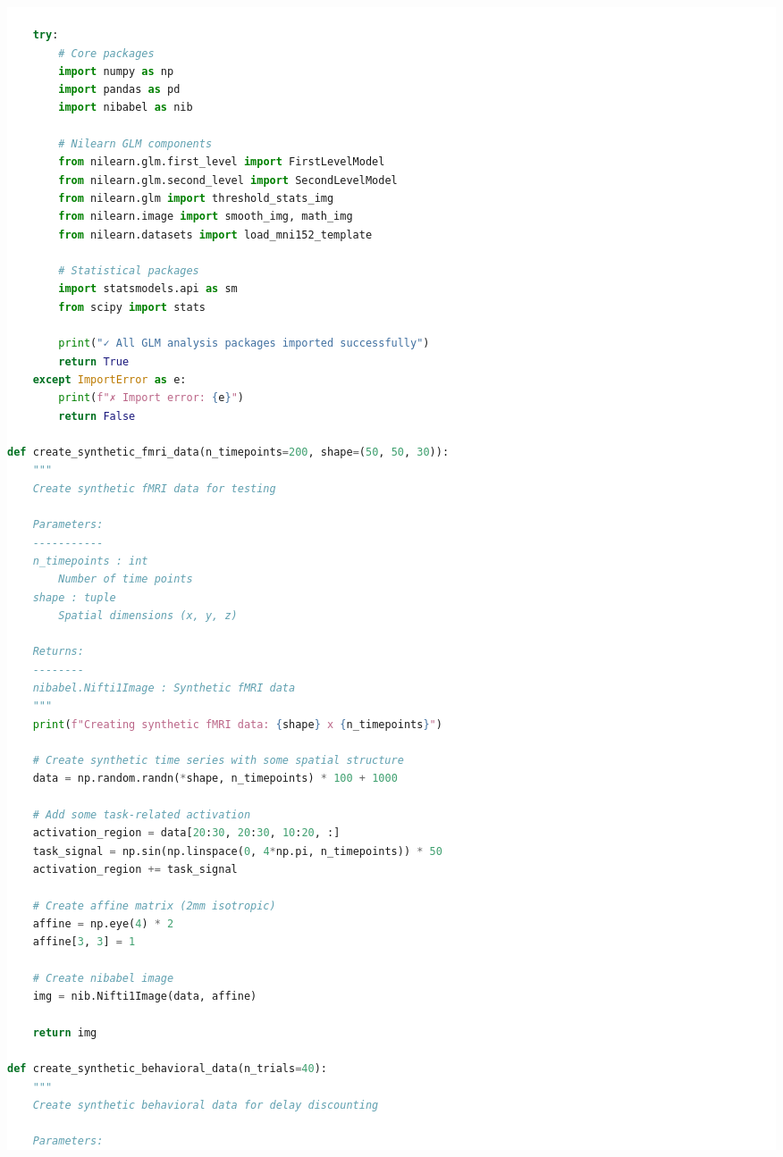 ```python
    
    try:
        # Core packages
        import numpy as np
        import pandas as pd
        import nibabel as nib
        
        # Nilearn GLM components
        from nilearn.glm.first_level import FirstLevelModel
        from nilearn.glm.second_level import SecondLevelModel
        from nilearn.glm import threshold_stats_img
        from nilearn.image import smooth_img, math_img
        from nilearn.datasets import load_mni152_template
        
        # Statistical packages
        import statsmodels.api as sm
        from scipy import stats
        
        print("✓ All GLM analysis packages imported successfully")
        return True
    except ImportError as e:
        print(f"✗ Import error: {e}")
        return False

def create_synthetic_fmri_data(n_timepoints=200, shape=(50, 50, 30)):
    """
    Create synthetic fMRI data for testing
    
    Parameters:
    -----------
    n_timepoints : int
        Number of time points
    shape : tuple
        Spatial dimensions (x, y, z)
        
    Returns:
    --------
    nibabel.Nifti1Image : Synthetic fMRI data
    """
    print(f"Creating synthetic fMRI data: {shape} x {n_timepoints}")
    
    # Create synthetic time series with some spatial structure
    data = np.random.randn(*shape, n_timepoints) * 100 + 1000
    
    # Add some task-related activation
    activation_region = data[20:30, 20:30, 10:20, :]
    task_signal = np.sin(np.linspace(0, 4*np.pi, n_timepoints)) * 50
    activation_region += task_signal
    
    # Create affine matrix (2mm isotropic)
    affine = np.eye(4) * 2
    affine[3, 3] = 1
    
    # Create nibabel image
    img = nib.Nifti1Image(data, affine)
    
    return img

def create_synthetic_behavioral_data(n_trials=40):
    """
    Create synthetic behavioral data for delay discounting
    
    Parameters:
```